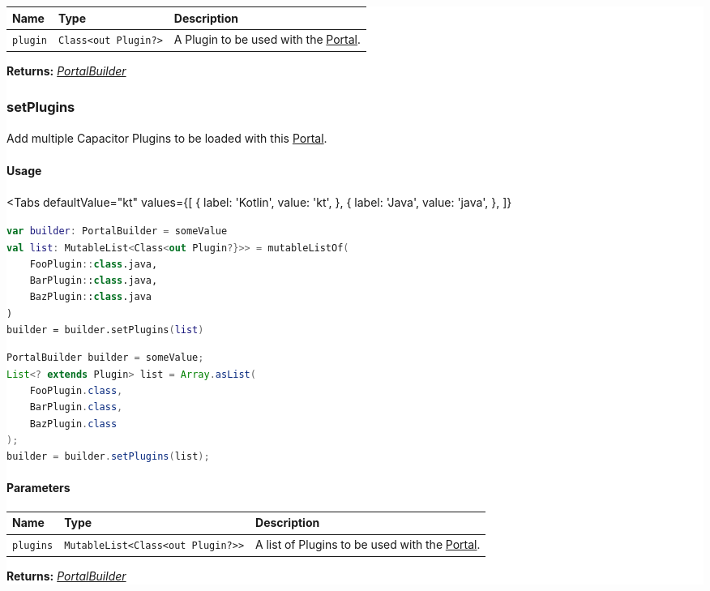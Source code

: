 Name | Type | Description
:------ | :------ | :------
`plugin` | `Class<out Plugin?>` | A Plugin to be used with the [Portal](./portal).

**Returns:** <span class="return-code">[*PortalBuilder*](./portal-builder)</span>

### setPlugins

Add multiple Capacitor Plugins to be loaded with this [Portal](./portal).

#### Usage 

<Tabs 
    defaultValue="kt" 
    values={[
        { label: 'Kotlin', value: 'kt', },
        { label: 'Java', value: 'java', },
    ]}
>
<TabItem value="kt">

```kotlin
var builder: PortalBuilder = someValue
val list: MutableList<Class<out Plugin?}>> = mutableListOf(
    FooPlugin::class.java,
    BarPlugin::class.java,
    BazPlugin::class.java
)
builder = builder.setPlugins(list)
```

</TabItem>
<TabItem value="java">

```java
PortalBuilder builder = someValue;
List<? extends Plugin> list = Array.asList(
    FooPlugin.class,
    BarPlugin.class,
    BazPlugin.class
);
builder = builder.setPlugins(list);
``` 

</TabItem>
</Tabs>

#### Parameters

Name | Type | Description
:------ | :------ | :------
`plugins` | `MutableList<Class<out Plugin?>>` | A list of Plugins to be used with the [Portal](./portal).

**Returns:** <span class="return-code">[*PortalBuilder*](./portal-builder)</span>
